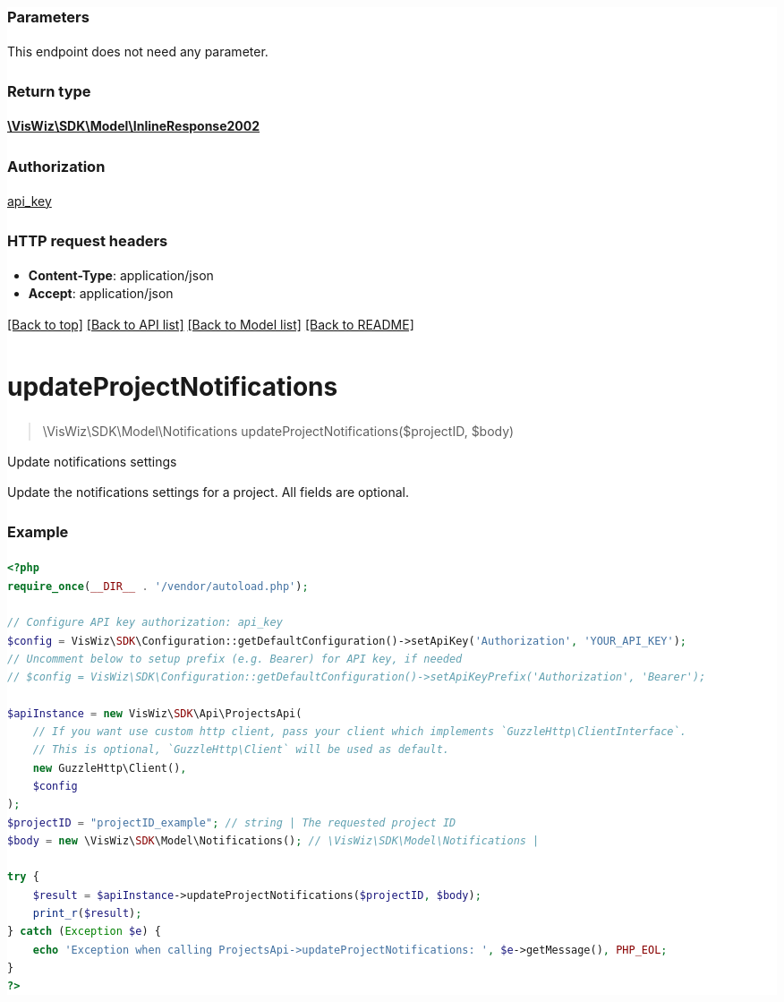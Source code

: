### Parameters
This endpoint does not need any parameter.

### Return type

[**\VisWiz\SDK\Model\InlineResponse2002**](../Model/InlineResponse2002.md)

### Authorization

[api_key](../../README.md#api_key)

### HTTP request headers

 - **Content-Type**: application/json
 - **Accept**: application/json

[[Back to top]](#) [[Back to API list]](../../README.md#documentation-for-api-endpoints) [[Back to Model list]](../../README.md#documentation-for-models) [[Back to README]](../../README.md)

# **updateProjectNotifications**
> \VisWiz\SDK\Model\Notifications updateProjectNotifications($projectID, $body)

Update notifications settings

Update the notifications settings for a project. All fields are optional.

### Example
```php
<?php
require_once(__DIR__ . '/vendor/autoload.php');

// Configure API key authorization: api_key
$config = VisWiz\SDK\Configuration::getDefaultConfiguration()->setApiKey('Authorization', 'YOUR_API_KEY');
// Uncomment below to setup prefix (e.g. Bearer) for API key, if needed
// $config = VisWiz\SDK\Configuration::getDefaultConfiguration()->setApiKeyPrefix('Authorization', 'Bearer');

$apiInstance = new VisWiz\SDK\Api\ProjectsApi(
    // If you want use custom http client, pass your client which implements `GuzzleHttp\ClientInterface`.
    // This is optional, `GuzzleHttp\Client` will be used as default.
    new GuzzleHttp\Client(),
    $config
);
$projectID = "projectID_example"; // string | The requested project ID
$body = new \VisWiz\SDK\Model\Notifications(); // \VisWiz\SDK\Model\Notifications | 

try {
    $result = $apiInstance->updateProjectNotifications($projectID, $body);
    print_r($result);
} catch (Exception $e) {
    echo 'Exception when calling ProjectsApi->updateProjectNotifications: ', $e->getMessage(), PHP_EOL;
}
?>
```
